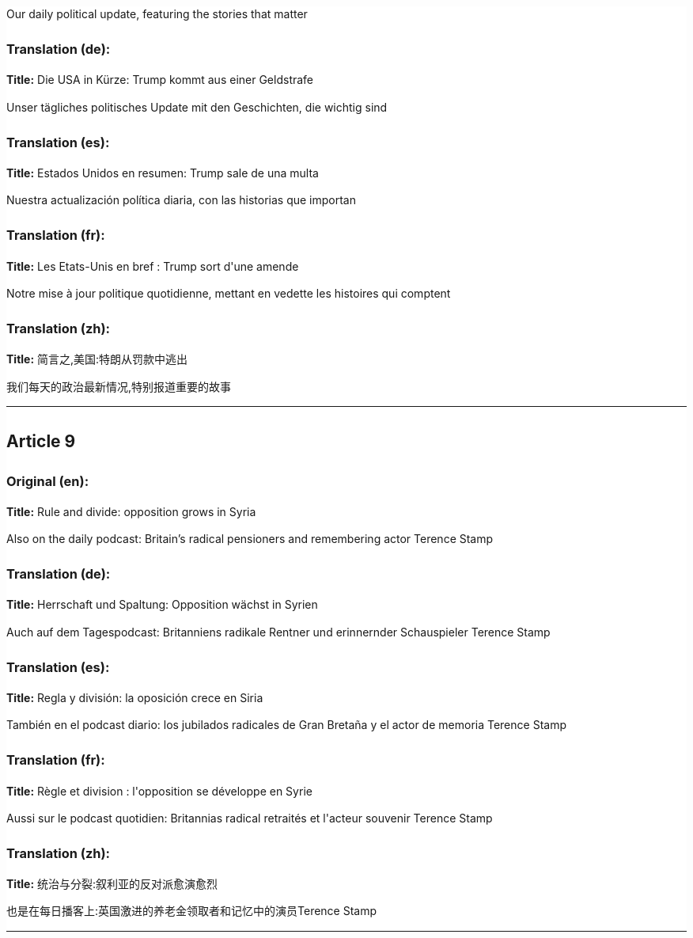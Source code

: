 Our daily political update, featuring the stories that matter

### Translation (de):
**Title:** Die USA in Kürze: Trump kommt aus einer Geldstrafe

Unser tägliches politisches Update mit den Geschichten, die wichtig sind

### Translation (es):
**Title:** Estados Unidos en resumen: Trump sale de una multa

Nuestra actualización política diaria, con las historias que importan

### Translation (fr):
**Title:** Les Etats-Unis en bref : Trump sort d'une amende

Notre mise à jour politique quotidienne, mettant en vedette les histoires qui comptent

### Translation (zh):
**Title:** 简言之,美国:特朗从罚款中逃出

我们每天的政治最新情况,特别报道重要的故事

---

## Article 9
### Original (en):
**Title:** Rule and divide: opposition grows in Syria

Also on the daily podcast: Britain’s radical pensioners and remembering actor Terence Stamp

### Translation (de):
**Title:** Herrschaft und Spaltung: Opposition wächst in Syrien

Auch auf dem Tagespodcast: Britanniens radikale Rentner und erinnernder Schauspieler Terence Stamp

### Translation (es):
**Title:** Regla y división: la oposición crece en Siria

También en el podcast diario: los jubilados radicales de Gran Bretaña y el actor de memoria Terence Stamp

### Translation (fr):
**Title:** Règle et division : l'opposition se développe en Syrie

Aussi sur le podcast quotidien: Britannias radical retraités et l'acteur souvenir Terence Stamp

### Translation (zh):
**Title:** 统治与分裂:叙利亚的反对派愈演愈烈

也是在每日播客上:英国激进的养老金领取者和记忆中的演员Terence Stamp

---
